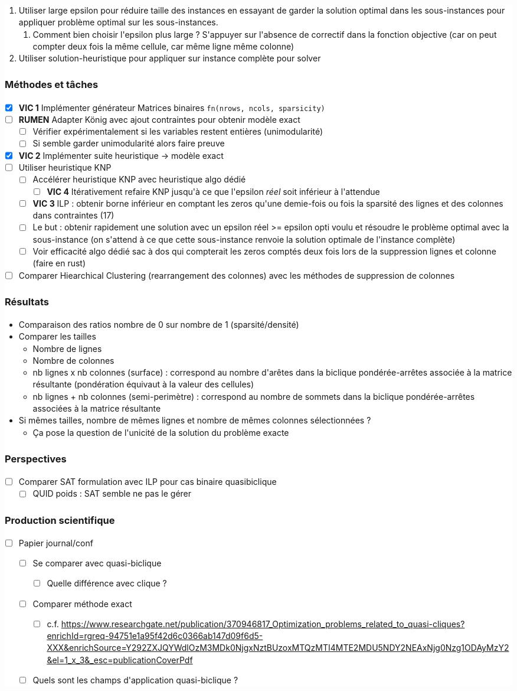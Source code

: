 1. Utiliser large epsilon pour réduire taille des instances en essayant de garder la solution optimal dans les sous-instances pour appliquer problème optimal sur les sous-instances.
    1. Comment bien choisir l'epsilon plus large ? S'appuyer sur l'absence de correctif dans la fonction objective (car on peut compter deux fois la même cellule, car même ligne même colonne)
2. Utiliser solution-heuristique pour appliquer sur instance complète pour solver

### Méthodes et tâches

* [x] **VIC 1** Implémenter générateur Matrices binaires `fn(nrows, ncols, sparsicity)`
* [ ] **RUMEN** Adapter König avec ajout contraintes pour obtenir modèle exact
    * [ ] Vérifier expérimentalement si les variables restent entières (unimodularité)
    * [ ] Si semble garder unimodularité alors faire preuve
* [x] **VIC 2** Implémenter suite heuristique -> modèle exact
* [ ] Utiliser heuristique KNP
    * [ ] Accélérer heuristique KNP avec heuristique algo dédié
        * [ ] **VIC 4** Itérativement refaire KNP jusqu'à ce que l'epsilon *réel* soit inférieur à l'attendue
    * [ ] **VIC 3** ILP : obtenir borne inférieur en comptant les zeros qu'une demie-fois ou fois la sparsité des lignes et des colonnes dans contraintes (17)
    * [ ] Le but : obtenir rapidement une solution avec un epsilon réel >= epsilon opti voulu et résoudre le problème optimal avec la sous-instance (on s'attend à ce que cette sous-instance renvoie la solution optimale de l'instance complète)
    * [ ] Voir efficacité algo dédié sac à dos qui compterait les zeros comptés deux fois lors de la suppression lignes et colonne (faire en rust)
* [ ] Comparer Hiearchical Clustering (rearrangement des colonnes) avec les méthodes de suppression de colonnes

### Résultats

* Comparaison des ratios nombre de 0 sur nombre de 1 (sparsité/densité)
* Comparer les tailles
    * Nombre de lignes
    * Nombre de colonnes
    * nb lignes x nb colonnes (surface) : correspond au nombre d'arêtes dans la biclique pondérée-arrêtes associée à la matrice résultante (pondération équivaut à la valeur des cellules)
    * nb lignes + nb colonnes (semi-perimètre) : correspond au nombre de sommets dans la biclique pondérée-arrêtes associées à la matrice résultante
* Si mêmes tailles, nombre de mêmes lignes et nombre de mêmes colonnes sélectionnées ?
    * Ça pose la question de l'unicité de la solution du problème exacte

### Perspectives

* [ ] Comparer SAT formulation avec ILP pour cas binaire quasibiclique
    * [ ] QUID poids : SAT semble ne pas le gérer

### Production scientifique

* [ ] Papier journal/conf
    * [ ] Se comparer avec quasi-biclique
        * [ ] Quelle différence avec clique ?
    * [ ] Comparer méthode exact
        * [ ] c.f. https://www.researchgate.net/publication/370946817_Optimization_problems_related_to_quasi-cliques?enrichId=rgreq-94751e1a95f42d6c0366ab147d09f6d5-XXX&enrichSource=Y292ZXJQYWdlOzM3MDk0NjgxNztBUzoxMTQzMTI4MTE2MDU5NDY2NEAxNjg0Nzg1ODAyMzY2&el=1_x_3&_esc=publicationCoverPdf
    * [ ] Quels sont les champs d'application quasi-biclique ?




